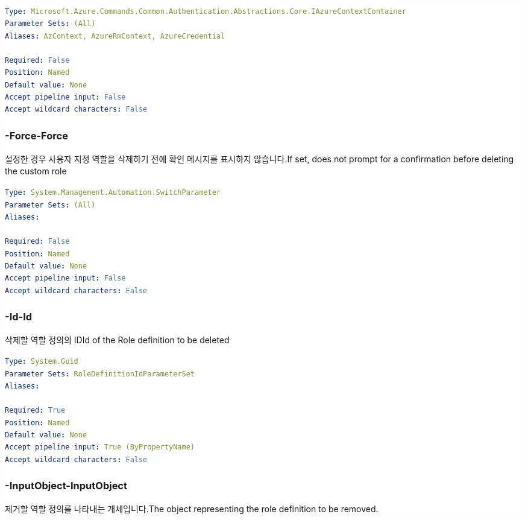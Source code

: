 ```yaml
Type: Microsoft.Azure.Commands.Common.Authentication.Abstractions.Core.IAzureContextContainer
Parameter Sets: (All)
Aliases: AzContext, AzureRmContext, AzureCredential

Required: False
Position: Named
Default value: None
Accept pipeline input: False
Accept wildcard characters: False
```

### <span data-ttu-id="61e24-122">-Force</span><span class="sxs-lookup"><span data-stu-id="61e24-122">-Force</span></span>
<span data-ttu-id="61e24-123">설정한 경우 사용자 지정 역할을 삭제하기 전에 확인 메시지를 표시하지 않습니다.</span><span class="sxs-lookup"><span data-stu-id="61e24-123">If set, does not prompt for a confirmation before deleting the custom role</span></span>

```yaml
Type: System.Management.Automation.SwitchParameter
Parameter Sets: (All)
Aliases:

Required: False
Position: Named
Default value: None
Accept pipeline input: False
Accept wildcard characters: False
```

### <span data-ttu-id="61e24-124">-Id</span><span class="sxs-lookup"><span data-stu-id="61e24-124">-Id</span></span>
<span data-ttu-id="61e24-125">삭제할 역할 정의의 ID</span><span class="sxs-lookup"><span data-stu-id="61e24-125">Id of the Role definition to be deleted</span></span>

```yaml
Type: System.Guid
Parameter Sets: RoleDefinitionIdParameterSet
Aliases:

Required: True
Position: Named
Default value: None
Accept pipeline input: True (ByPropertyName)
Accept wildcard characters: False
```

### <span data-ttu-id="61e24-126">-InputObject</span><span class="sxs-lookup"><span data-stu-id="61e24-126">-InputObject</span></span>
<span data-ttu-id="61e24-127">제거할 역할 정의를 나타내는 개체입니다.</span><span class="sxs-lookup"><span data-stu-id="61e24-127">The object representing the role definition to be removed.</span></span>
